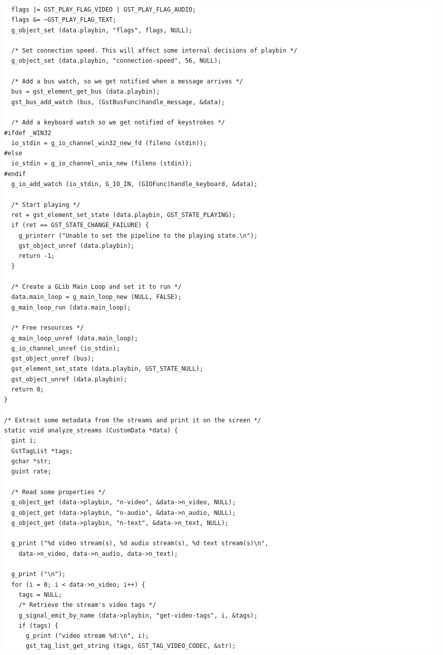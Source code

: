 ``` lang=c
  flags |= GST_PLAY_FLAG_VIDEO | GST_PLAY_FLAG_AUDIO;
  flags &= ~GST_PLAY_FLAG_TEXT;
  g_object_set (data.playbin, "flags", flags, NULL);

  /* Set connection speed. This will affect some internal decisions of playbin */
  g_object_set (data.playbin, "connection-speed", 56, NULL);

  /* Add a bus watch, so we get notified when a message arrives */
  bus = gst_element_get_bus (data.playbin);
  gst_bus_add_watch (bus, (GstBusFunc)handle_message, &data);

  /* Add a keyboard watch so we get notified of keystrokes */
#ifdef _WIN32
  io_stdin = g_io_channel_win32_new_fd (fileno (stdin));
#else
  io_stdin = g_io_channel_unix_new (fileno (stdin));
#endif
  g_io_add_watch (io_stdin, G_IO_IN, (GIOFunc)handle_keyboard, &data);

  /* Start playing */
  ret = gst_element_set_state (data.playbin, GST_STATE_PLAYING);
  if (ret == GST_STATE_CHANGE_FAILURE) {
    g_printerr ("Unable to set the pipeline to the playing state.\n");
    gst_object_unref (data.playbin);
    return -1;
  }

  /* Create a GLib Main Loop and set it to run */
  data.main_loop = g_main_loop_new (NULL, FALSE);
  g_main_loop_run (data.main_loop);

  /* Free resources */
  g_main_loop_unref (data.main_loop);
  g_io_channel_unref (io_stdin);
  gst_object_unref (bus);
  gst_element_set_state (data.playbin, GST_STATE_NULL);
  gst_object_unref (data.playbin);
  return 0;
}

/* Extract some metadata from the streams and print it on the screen */
static void analyze_streams (CustomData *data) {
  gint i;
  GstTagList *tags;
  gchar *str;
  guint rate;

  /* Read some properties */
  g_object_get (data->playbin, "n-video", &data->n_video, NULL);
  g_object_get (data->playbin, "n-audio", &data->n_audio, NULL);
  g_object_get (data->playbin, "n-text", &data->n_text, NULL);

  g_print ("%d video stream(s), %d audio stream(s), %d text stream(s)\n",
    data->n_video, data->n_audio, data->n_text);

  g_print ("\n");
  for (i = 0; i < data->n_video; i++) {
    tags = NULL;
    /* Retrieve the stream's video tags */
    g_signal_emit_by_name (data->playbin, "get-video-tags", i, &tags);
    if (tags) {
      g_print ("video stream %d:\n", i);
      gst_tag_list_get_string (tags, GST_TAG_VIDEO_CODEC, &str);
```